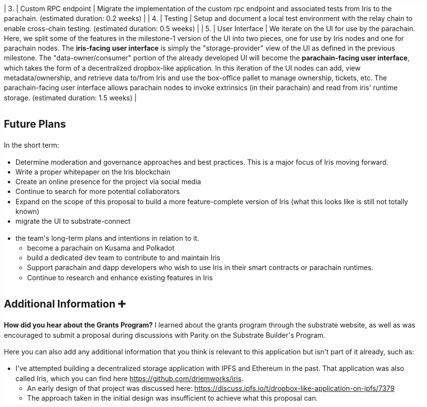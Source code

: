 | 3. | Custom RPC endpoint | Migrate the implementation of the custom rpc endpoint and associated tests from Iris to the parachain. (estimated duration: 0.2 weeks) |
| 4. | Testing | Setup and document a local test environment with the relay chain to enable cross-chain testing. (estimated duration: 0.5 weeks) |
| 5. | User Interface | We iterate on the UI for use by the parachain. Here, we split some of the features in the milestone-1 version of the UI into two pieces, one for use by Iris nodes and one for parachain nodes. The **iris-facing user interface** is simply the "storage-provider" view of the UI as defined in the previous milestone. The "data-owner/consumer" portion of the already developed UI will become the **parachain-facing user interface**, which takes the form of a decentralized dropbox-like application. In this iteration of the UI nodes can add, view metadata/ownership, and retrieve data to/from Iris and use the box-office pallet to manage ownership, tickets, etc. The parachain-facing user interface allows parachain nodes to invoke extrinsics (in their parachain) and read from iris' runtime storage. (estimated duration: 1.5 weeks) |

## Future Plans

In the short term:
- Determine moderation and governance approaches and best practices. This is a major focus of Iris moving forward.
- Write a proper whitepaper on the Iris blockchain
- Create an online presence for the project via social media
- Continue to search for more potential collaborators
- Expand on the scope of this proposal to build a more feature-complete version of Iris (what this looks like is still not totally known)
- migrate the UI to substrate-connect

* the team's long-term plans and intentions in relation to it.
  * become a parachain on Kusama and Polkadot
  * build a dedicated dev team to contribute to and maintain Iris
  * Support parachain and dapp developers who wish to use Iris in their smart contracts or parachain runtimes.
  * Continue to research and enhance existing features in Iris

## Additional Information :heavy_plus_sign:

**How did you hear about the Grants Program?**
I learned about the grants program through the substrate website, as well as was encouraged to submit a proposal during discussions with Parity on the Substrate Builder's Program.

Here you can also add any additional information that you think is relevant to this application but isn't part of it already, such as:
* I've attempted building a decentralized storage application with IPFS and Ethereum in the past. That application was also called Iris, which you can find here https://github.com/driemworks/iris.
    * An early design of that project was discussed here: https://discuss.ipfs.io/t/dropbox-like-application-on-ipfs/7379
    * The approach taken in the initial design was insufficient to achieve what this proposal can.

